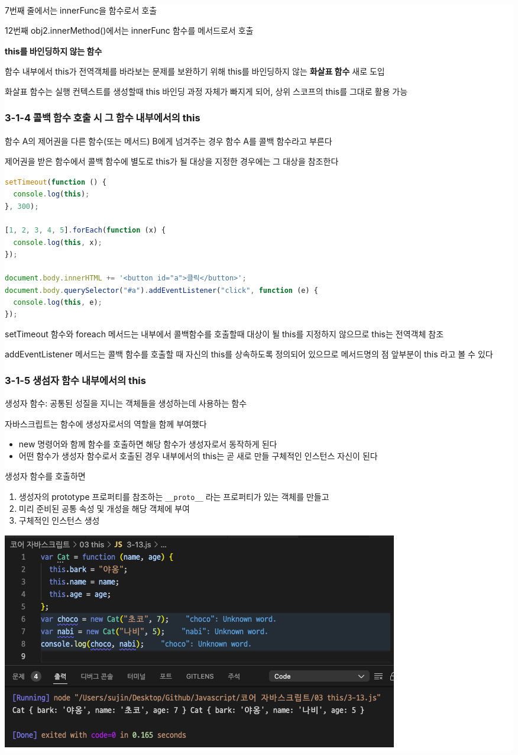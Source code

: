 7번째 줄에서는 innerFunc을 함수로서 호출

12번째 obj2.innerMethod()에서는 innerFunc 함수를 메서드로서 호출

**this를 바인딩하지 않는 함수**

함수 내부에서 this가 전역객체를 바라보는 문제를 보완하기 위해 this를 바인딩하지 않는 **화살표 함수** 새로 도입

화살표 함수는 실행 컨텍스트를 생성할때 this 바인딩 과정 자체가 빠지게 되어, 상위 스코프의 this를 그대로 활용 가능

### 3-1-4 콜백 함수 호출 시 그 함수 내부에서의 this

함수 A의 제어권을 다른 함수(또는 메서드) B에게 넘겨주는 경우 함수 A를 콜백 함수라고 부른다

제어권을 받은 함수에서 콜백 함수에 별도로 this가 될 대상을 지정한 경우에는 그 대상을 참조한다

```jsx
setTimeout(function () {
  console.log(this);
}, 300);

[1, 2, 3, 4, 5].forEach(function (x) {
  console.log(this, x);
});

document.body.innerHTML += '<button id="a">클릭</button>';
document.body.querySelector("#a").addEventListener("click", function (e) {
  console.log(this, e);
});
```

setTimeout 함수와 foreach 메서드는 내부에서 콜백함수를 호출할때 대상이 될 this를 지정하지 않으므로 this는 전역객체 참조

addEventListener 메서드는 콜백 함수를 호출할 때 자신의 this를 상속하도록 정의되어 있으므로 메서드명의 점 앞부분이 this 라고 볼 수 있다

### 3-1-5 생섬자 함수 내부에서의 this

생성자 함수: 공통된 성질을 지니는 객체들을 생성하는데 사용하는 함수

자바스크립트는 함수에 생성자로서의 역할을 함께 부여했다

- new 명령어와 함께 함수를 호출하면 해당 함수가 생성자로서 동작하게 된다
- 어떤 함수가 생성자 함수로서 호출된 경우 내부에서의 this는 곧 새로 만들 구체적인 인스턴스 자신이 된다

생성자 함수를 호출하면

1. 생성자의 prototype 프로퍼티를 참조하는 `__proto__` 라는 프로퍼티가 있는 객체를 만들고
1. 미리 준비된 공통 속성 및 개성을 해당 객체에 부여
1. 구체적인 인스턴스 생성

![](./img/5.png)
